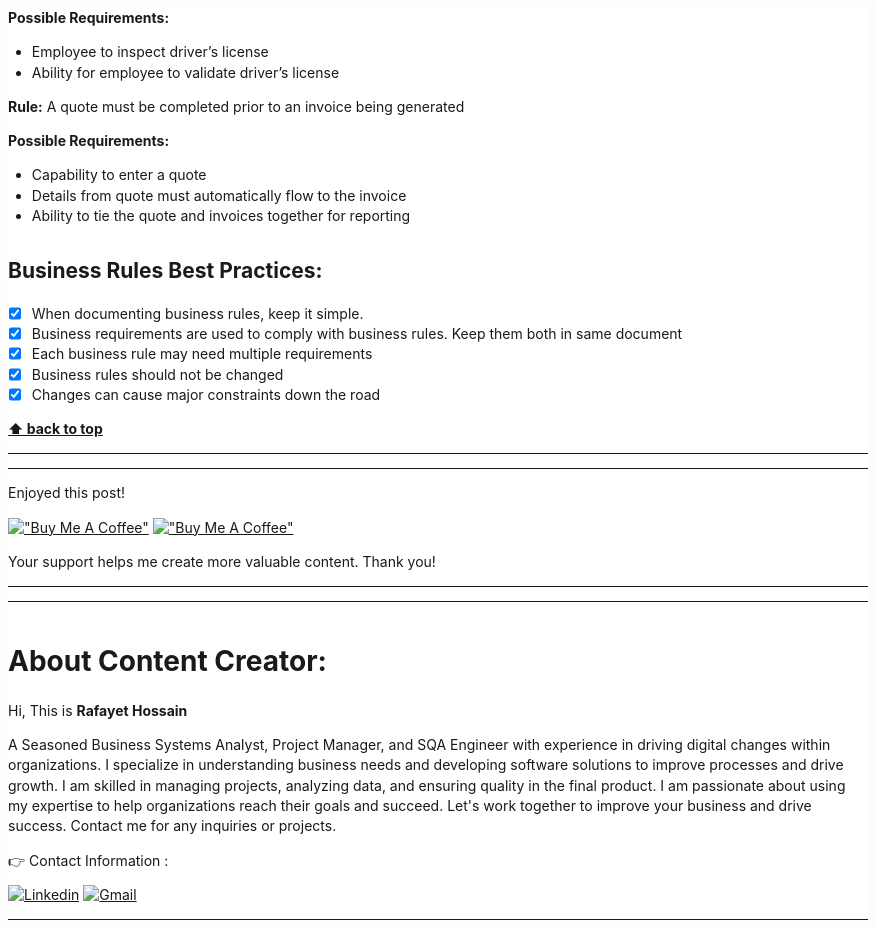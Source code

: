 **Possible Requirements:**

- Employee to inspect driver’s license
- Ability for employee to validate driver’s license

**Rule:** A quote must be completed prior to an invoice being generated

**Possible Requirements:**

- Capability to enter a quote
- Details from quote must automatically flow to the invoice
- Ability to tie the quote and invoices together for reporting

## Business Rules Best Practices:

- [x] When documenting business rules, keep it simple.
- [x] Business requirements are used to comply with business rules. Keep them both in same document
- [x] Each business rule may need multiple requirements
- [x] Business rules should not be changed
- [x] Changes can cause major constraints down the road

**[⬆ back to top](#what-is-a-test-case)**

---

---

Enjoyed this post!

[!["Buy Me A Coffee"](https://www.buymeacoffee.com/assets/img/custom_images/orange_img.png)](https://www.buymeacoffee.com/rafayetanalyst/) [!["Buy Me A Coffee"](https://www.buymeacoffee.com/assets/img/custom_images/orange_img.png)](https://www.buymeacoffee.com/rafayetanalyst/)

Your support helps me create more valuable content. Thank you!

---

---

# About Content Creator:

Hi, This is **Rafayet Hossain**

A Seasoned Business Systems Analyst, Project Manager, and SQA Engineer with experience in driving digital changes within organizations. I specialize in understanding business needs and developing software solutions to improve processes and drive growth. I am skilled in managing projects, analyzing data, and ensuring quality in the final product. I am passionate about using my expertise to help organizations reach their goals and succeed. Let's work together to improve your business and drive success. Contact me for any inquiries or projects.

👉 Contact Information :

[![Linkedin](https://img.shields.io/badge/-LinkedIn-blue?style=flat&logo=Linkedin&logoColor=white)](https://www.linkedin.com/in/rafayethossain/)
[![Gmail](https://img.shields.io/badge/-Gmail-c14438?style=flat&logo=Gmail&logoColor=white)](mailto:rafayet13@gmail.com)

---